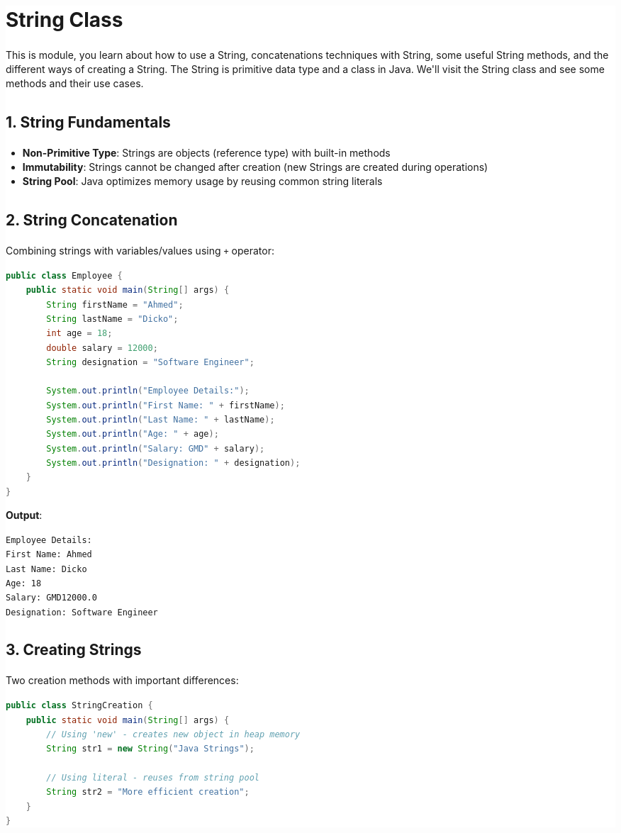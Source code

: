 # String Class

This is module, you learn about how to use a String, concatenations techniques with String, some useful String methods, and the different ways of creating a String. The String is primitive data type and a class in Java. We'll visit the String class and see some methods and their use cases.

## **1. String Fundamentals**

- **Non-Primitive Type**: Strings are objects (reference type) with built-in methods
- **Immutability**: Strings cannot be changed after creation (new Strings are created during operations)
- **String Pool**: Java optimizes memory usage by reusing common string literals

## **2. String Concatenation**
Combining strings with variables/values using `+` operator:

```java
public class Employee {
    public static void main(String[] args) {
        String firstName = "Ahmed";
        String lastName = "Dicko";
        int age = 18;
        double salary = 12000;
        String designation = "Software Engineer";
        
        System.out.println("Employee Details:");
        System.out.println("First Name: " + firstName);
        System.out.println("Last Name: " + lastName);
        System.out.println("Age: " + age);
        System.out.println("Salary: GMD" + salary);
        System.out.println("Designation: " + designation);
    }
}
```

**Output**:
```
Employee Details:
First Name: Ahmed
Last Name: Dicko
Age: 18
Salary: GMD12000.0
Designation: Software Engineer
```

## **3. Creating Strings**
Two creation methods with important differences:

```java
public class StringCreation {
    public static void main(String[] args) {
        // Using 'new' - creates new object in heap memory
        String str1 = new String("Java Strings");
        
        // Using literal - reuses from string pool
        String str2 = "More efficient creation"; 
    }
}
```
